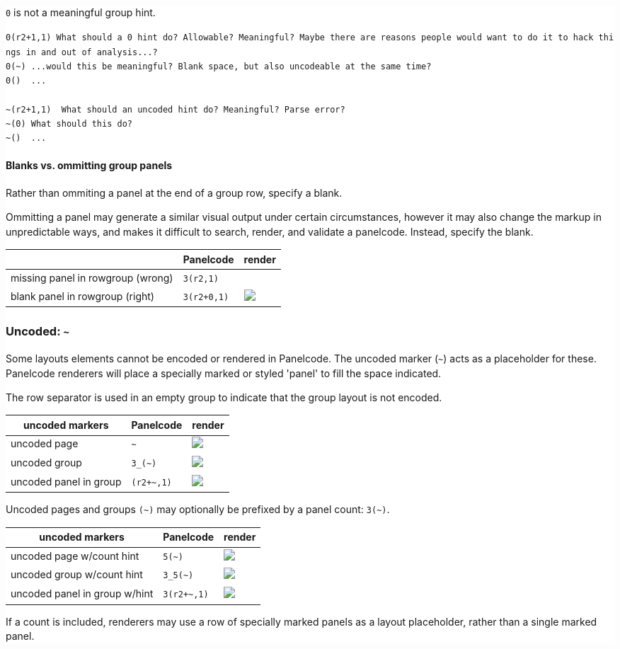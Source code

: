 `0` is not a meaningful group hint.

	0(r2+1,1) What should a 0 hint do? Allowable? Meaningful? Maybe there are reasons people would want to do it to hack things in and out of analysis...?
	0(~) ...would this be meaningful? Blank space, but also uncodeable at the same time?
	0()  ...

	~(r2+1,1)  What should an uncoded hint do? Meaningful? Parse error?
	~(0) What should this do?
	~()  ...


#### Blanks vs. ommitting group panels

Rather than ommiting a panel at the end of a group row, specify a blank.

Ommitting a panel may generate a similar  visual output under certain circumstances, however it may also change the markup in unpredictable ways, and makes it difficult to search, render, and validate a panelcode. Instead, specify the blank.

|                                     |  Panelcode    |  render                      |
|-------------------------------------|---------------|------------------------------|
|  missing panel in rowgroup (wrong)  |  `3(r2,1)`    |                              |
|    blank panel in rowgroup (right)  |  `3(r2+0,1)`  |  ![][3(r2+0,1)]              |


### Uncoded: `~`

Some layouts elements cannot be encoded or rendered in Panelcode. The uncoded marker (`~`) acts as a placeholder for these. Panelcode renderers will place a specially marked or styled 'panel' to fill the space indicated.

The row separator is used in an empty group to indicate that the group layout is not encoded.

|  uncoded markers               |  Panelcode   |  render         |
|--------------------------------|--------------|-----------------|
|  uncoded page                  |  `~`         |  ![][(~)]       |
|  uncoded group                 |  `3_(~)`     |  ![][3_(~)]     |
|  uncoded panel in group        |  `(r2+~,1)`  |  ![][3(r2+~,1)] |

Uncoded pages and groups `(~)` may optionally be prefixed by a panel count: `3(~)`.

|  uncoded markers               |  Panelcode   |  render         |
|--------------------------------|--------------|-----------------|
|  uncoded page w/count hint     |  `5(~)`      |  ![][5(~)]      |
|  uncoded group w/count hint    |  `3_5(~)`    |  ![][3_5(~)]    |
|  uncoded panel in group w/hint |  `3(r2+~,1)` |  ![][3(r2+~,1)] |

If a count is included, renderers may use a row of specially marked panels as a layout placeholder, rather than a single marked panel.



 [~]:             ../../panelcode-data/script2/output/~.svg
 [(~)]:           ../../panelcode-data/script2/output/(~).svg
 [5(~)]:           ../../panelcode-data/script2/output/5(~).svg
 [3_5(~)]:           ../../panelcode-data/script2/output/3_5(~).svg
 [1_2_~]:         ../../panelcode-data/script2/output/1_2_~.svg
 [3_(~)]:       ../../panelcode-data/script2/output/3_(~).svg
 [3(r2+~,1)]:   ../../panelcode-data/script2/output/3(r2+~,1).svg
 [3(1+c2+1)]:   ../../panelcode-data/script2/output/3(1+c2+1).svg
 [0]:             ../../panelcode-data/script2/output/0.svg
 [3]:             ../../panelcode-data/script2/output/3.svg
 [4]:             ../../panelcode-data/script2/output/4.svg
 [5]:             ../../panelcode-data/script2/output/5.svg
[1_2]:           ../../panelcode-data/script2/output/1_2.svg
[1_2_0]:         ../../panelcode-data/script2/output/1_2_0.svg
[1_2_3]:         ../../panelcode-data/script2/output/1_2_3.svg
 [1_2_3_1_2_3]:   ../../panelcode-data/script2/output/1_2_3_1_2_3.svg
 [(r2+1,1)_(r2+1,1)]: ../../panelcode-data/script2/output/(r2+1,1)_(r2+1,1).svg
 [1_2_3_4_5_6]:   ../../panelcode-data/script2/output/1_2_3_4_5_6.svg
 [1_3_2_4]:       ../../panelcode-data/script2/output/1_3_2_4.svg
 [2]:             ../../panelcode-data/script2/output/2.svg
 [2_(1+0)]:       ../../panelcode-data/script2/output/2_(1+0).svg
 [2_2]:           ../../panelcode-data/script2/output/2_2.svg
 [2(c2+1)]:       ../../panelcode-data/script2/output/2(c2+1).svg
[2_2_2_1_1_2_1]: ../../panelcode-data/script2/output/2_2_2_1_1_2_1.svg
[2_2++3_3]:      ../../panelcode-data/script2/output/2_2++3_3.svg
[2_3]:           ../../panelcode-data/script2/output/2_3.svg
[2_3_2]:         ../../panelcode-data/script2/output/2_3_2.svg
[2_3_2++]:       ../../panelcode-data/script2/output/2_3_2.svg
 [2_3_3(1+r2,1)]: ../../panelcode-data/script2/output/2_3_3(1+r2,1).svg
 [2_3_5]:         ../../panelcode-data/script2/output/2_3_5.svg
[2_2_5(r2+2,2)]: ../../panelcode-data/script2/output/2_2_5(r2+2,2).svg
[2_5_1_3_2]:     ../../panelcode-data/script2/output/2_5_1_3_2.svg
 [3(r2+1,1)]:     ../../panelcode-data/script2/output/3(r2+1,1).svg
[3(1+r2,1)]:     ../../panelcode-data/script2/output/3(1+r2,1).svg
[3_3]:           ../../panelcode-data/script2/output/3_3.svg
[3_3_3]:         ../../panelcode-data/script2/output/3_3_3.svg
[3_3_3_3_3]:     ../../panelcode-data/script2/output/3_3_3_3_3.svg
 [3(r2,1)]:       ../../panelcode-data/script2/output/3(r2,1).svg
[4(r3+1,1,1)]:   ../../panelcode-data/script2/output/4(r3+1,1,1).svg
[4(1+r3,1,1)]:   ../../panelcode-data/script2/output/4(1+r3,1,1).svg
[5(1+r2+1,2)]:   ../../panelcode-data/script2/output/5(1+r2+1,2).svg
[5(r2+1+r2,1)]:  ../../panelcode-data/script2/output/5(r2+1+r2,1).svg
[5(r2+2,2)]:     ../../panelcode-data/script2/output/5(r2+2,2).svg
[5(2+r2,2)]:     ../../panelcode-data/script2/output/5(2+r2,2).svg
[0_(2+0+2)_0]:   ../../panelcode-data/script2/output/0_(2+0+2)_0.svg
[0_1_(1+0)]:     ../../panelcode-data/script2/output/0_1_(1+0).svg
[0_2_0]:         ../../panelcode-data/script2/output/0_2_0.svg
[0_3_0]:         ../../panelcode-data/script2/output/0_3_0.svg
[3(r2+0,1)]:     ../../panelcode-data/script2/output/3(r2+0,1).svg
[2_(1,0)]:       ../../panelcode-data/script2/output/2_(1,0).svg
 [2_5(1+r2+r2+r2,1)_4(r2+r2+1,1)]: ../../panelcode-data/script2/output/2_5(1+r2+r2+r2,1)_4(r2+r2+1,1).svg
[3_3_3_3]:       ../../panelcode-data/script2/output/3_3_3_3.svg
[4_4_4_4_4]:     ../../panelcode-data/script2/output/4_4_4_4_4.svg
[6_6_6_6_6_6_6_6_6]: ../../panelcode-data/script2/output/6_6_6_6_6_6_6_6_6.svg
[r2+4+c2r2,2c2]: ../../panelcode-data/script2/output/r2+4+c2r2,2c2.svg